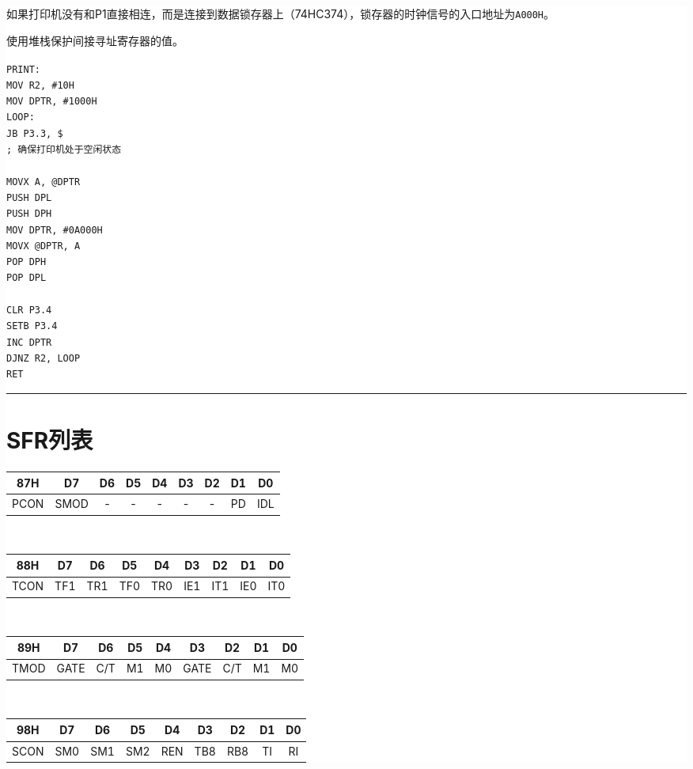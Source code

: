    如果打印机没有和P1直接相连，而是连接到数据锁存器上（74HC374），锁存器的时钟信号的入口地址为`A000H`。

   使用堆栈保护间接寻址寄存器的值。

   ```
   PRINT:
   MOV R2, #10H
   MOV DPTR, #1000H
   LOOP:
   JB P3.3, $
   ; 确保打印机处于空闲状态

   MOVX A, @DPTR
   PUSH DPL
   PUSH DPH
   MOV DPTR, #0A000H
   MOVX @DPTR, A
   POP DPH
   POP DPL

   CLR P3.4
   SETB P3.4
   INC DPTR
   DJNZ R2, LOOP
   RET
   ```

-----

# SFR列表

|87H|D7|D6|D5|D4|D3|D2|D1|D0|
|:----:|:--:|:--:|:--:|:--:|:--:|:--:|:--:|:--:|
|PCON|SMOD|-|-|-|-|-|PD|IDL|

<br/>

|88H|D7|D6|D5|D4|D3|D2|D1|D0|
|:----:|:--:|:--:|:--:|:--:|:--:|:--:|:--:|:--:|
|TCON|TF1|TR1|TF0|TR0|IE1|IT1|IE0|IT0|

<br/>

|89H|D7|D6|D5|D4|D3|D2|D1|D0|
|:----:|:--:|:--:|:--:|:--:|:--:|:--:|:--:|:--:|
|TMOD|GATE|C/T|M1|M0|GATE|C/T|M1|M0|

<br/>

|98H|D7|D6|D5|D4|D3|D2|D1|D0|
|:----:|:--:|:--:|:--:|:--:|:--:|:--:|:--:|:--:|
|SCON|SM0|SM1|SM2|REN|TB8|RB8|TI|RI|
